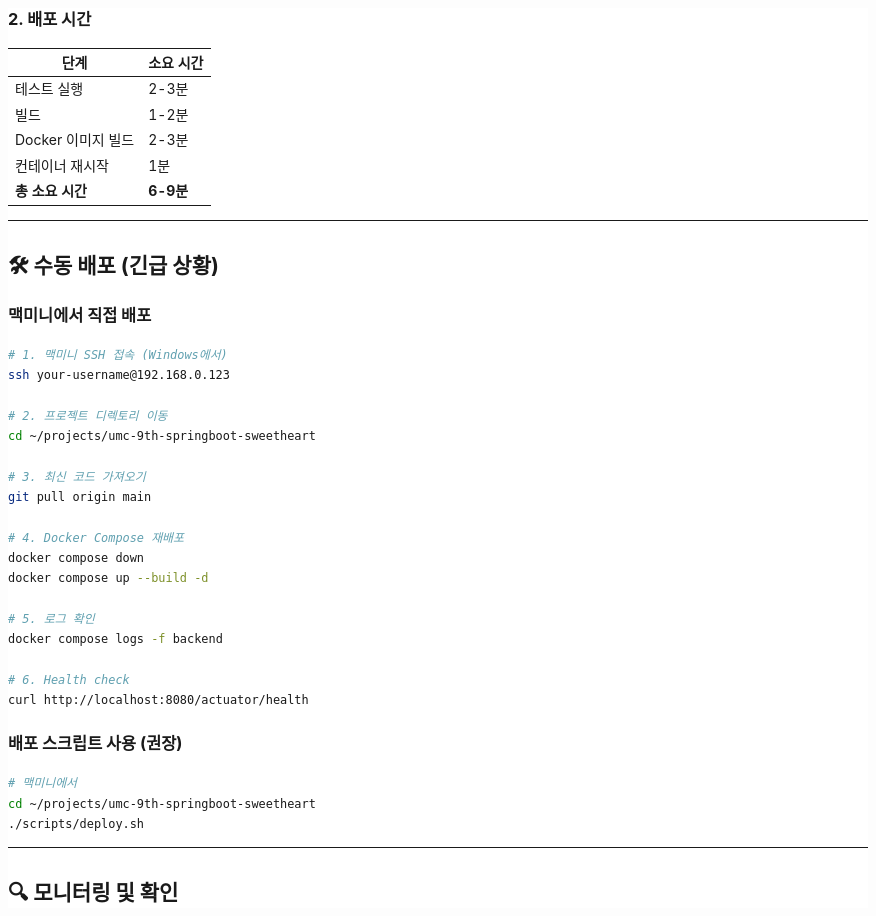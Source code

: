 ### 2. 배포 시간

| 단계 | 소요 시간 |
|------|-----------|
| 테스트 실행 | 2-3분 |
| 빌드 | 1-2분 |
| Docker 이미지 빌드 | 2-3분 |
| 컨테이너 재시작 | 1분 |
| **총 소요 시간** | **6-9분** |

---

## 🛠️ 수동 배포 (긴급 상황)

### 맥미니에서 직접 배포

```bash
# 1. 맥미니 SSH 접속 (Windows에서)
ssh your-username@192.168.0.123

# 2. 프로젝트 디렉토리 이동
cd ~/projects/umc-9th-springboot-sweetheart

# 3. 최신 코드 가져오기
git pull origin main

# 4. Docker Compose 재배포
docker compose down
docker compose up --build -d

# 5. 로그 확인
docker compose logs -f backend

# 6. Health check
curl http://localhost:8080/actuator/health
```

### 배포 스크립트 사용 (권장)

```bash
# 맥미니에서
cd ~/projects/umc-9th-springboot-sweetheart
./scripts/deploy.sh
```

---

## 🔍 모니터링 및 확인
